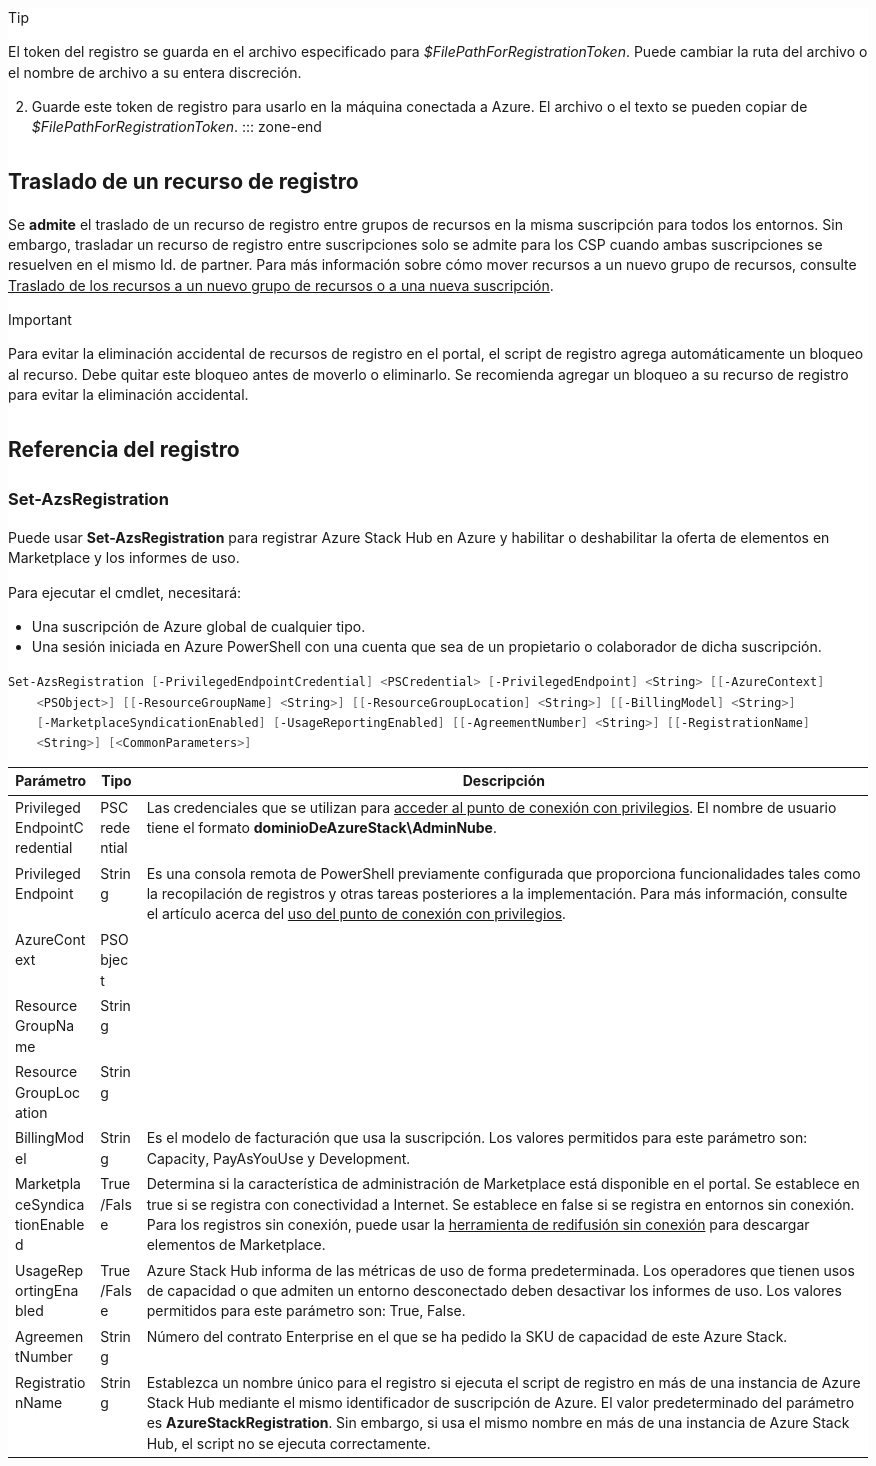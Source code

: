    > [!Tip]  
   > El token del registro se guarda en el archivo especificado para *$FilePathForRegistrationToken*. Puede cambiar la ruta del archivo o el nombre de archivo a su entera discreción.

2. Guarde este token de registro para usarlo en la máquina conectada a Azure. El archivo o el texto se pueden copiar de *$FilePathForRegistrationToken*.
::: zone-end

## <a name="move-a-registration-resource"></a>Traslado de un recurso de registro

Se **admite** el traslado de un recurso de registro entre grupos de recursos en la misma suscripción para todos los entornos. Sin embargo, trasladar un recurso de registro entre suscripciones solo se admite para los CSP cuando ambas suscripciones se resuelven en el mismo Id. de partner. Para más información sobre cómo mover recursos a un nuevo grupo de recursos, consulte [Traslado de los recursos a un nuevo grupo de recursos o a una nueva suscripción](/azure/azure-resource-manager/resource-group-move-resources).

> [!IMPORTANT]
> Para evitar la eliminación accidental de recursos de registro en el portal, el script de registro agrega automáticamente un bloqueo al recurso. Debe quitar este bloqueo antes de moverlo o eliminarlo. Se recomienda agregar un bloqueo a su recurso de registro para evitar la eliminación accidental.

## <a name="registration-reference"></a>Referencia del registro

### <a name="set-azsregistration"></a>Set-AzsRegistration

Puede usar **Set-AzsRegistration** para registrar Azure Stack Hub en Azure y habilitar o deshabilitar la oferta de elementos en Marketplace y los informes de uso.

Para ejecutar el cmdlet, necesitará:

- Una suscripción de Azure global de cualquier tipo.
- Una sesión iniciada en Azure PowerShell con una cuenta que sea de un propietario o colaborador de dicha suscripción.

```powershell
Set-AzsRegistration [-PrivilegedEndpointCredential] <PSCredential> [-PrivilegedEndpoint] <String> [[-AzureContext]
    <PSObject>] [[-ResourceGroupName] <String>] [[-ResourceGroupLocation] <String>] [[-BillingModel] <String>]
    [-MarketplaceSyndicationEnabled] [-UsageReportingEnabled] [[-AgreementNumber] <String>] [[-RegistrationName]
    <String>] [<CommonParameters>]
```

| Parámetro | Tipo | Descripción |
|-------------------------------|--------------|-------------------------------------------------------------------------------------------------------------------------------------------------------------------------------------------------------------------------------------------------------------------------------------------------------------------------------------|
| PrivilegedEndpointCredential | PSCredential | Las credenciales que se utilizan para [acceder al punto de conexión con privilegios](azure-stack-privileged-endpoint.md#access-the-privileged-endpoint). El nombre de usuario tiene el formato **dominioDeAzureStack\AdminNube**. |
| PrivilegedEndpoint | String | Es una consola remota de PowerShell previamente configurada que proporciona funcionalidades tales como la recopilación de registros y otras tareas posteriores a la implementación. Para más información, consulte el artículo acerca del [uso del punto de conexión con privilegios](azure-stack-privileged-endpoint.md#access-the-privileged-endpoint). |
| AzureContext | PSObject |  |
| ResourceGroupName | String |  |
| ResourceGroupLocation | String |  |
| BillingModel | String | Es el modelo de facturación que usa la suscripción. Los valores permitidos para este parámetro son: Capacity, PayAsYouUse y Development. |
| MarketplaceSyndicationEnabled | True/False | Determina si la característica de administración de Marketplace está disponible en el portal. Se establece en true si se registra con conectividad a Internet. Se establece en false si se registra en entornos sin conexión. Para los registros sin conexión, puede usar la [herramienta de redifusión sin conexión](azure-stack-download-azure-marketplace-item.md?pivots=state-disconnected) para descargar elementos de Marketplace. |
| UsageReportingEnabled | True/False | Azure Stack Hub informa de las métricas de uso de forma predeterminada. Los operadores que tienen usos de capacidad o que admiten un entorno desconectado deben desactivar los informes de uso. Los valores permitidos para este parámetro son: True, False. |
| AgreementNumber | String | Número del contrato Enterprise en el que se ha pedido la SKU de capacidad de este Azure Stack. |
| RegistrationName | String | Establezca un nombre único para el registro si ejecuta el script de registro en más de una instancia de Azure Stack Hub mediante el mismo identificador de suscripción de Azure. El valor predeterminado del parámetro es **AzureStackRegistration**. Sin embargo, si usa el mismo nombre en más de una instancia de Azure Stack Hub, el script no se ejecuta correctamente. |